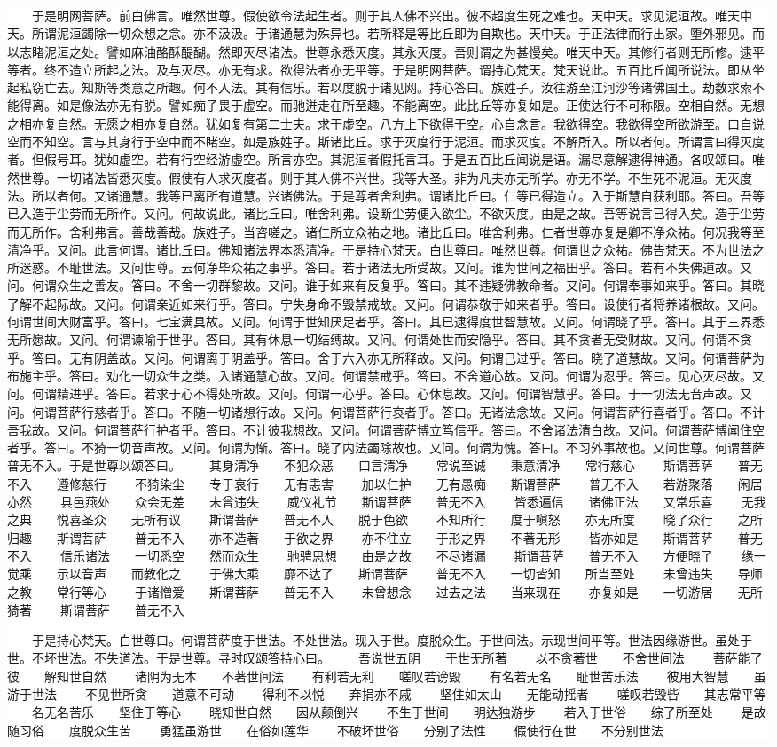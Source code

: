 　　于是明网菩萨。前白佛言。唯然世尊。假使欲令法起生者。则于其人佛不兴出。彼不超度生死之难也。天中天。求见泥洹故。唯天中天。所谓泥洹蠲除一切众想之念。亦不汲汲。于诸通慧为殊异也。若所释是等比丘即为自欺也。天中天。于正法律而行出家。堕外邪见。而以志睹泥洹之处。譬如麻油酪酥醍醐。然即灭尽诸法。世尊永悉灭度。其永灭度。吾则谓之为甚慢矣。唯天中天。其修行者则无所修。逮平等者。终不造立所起之法。及与灭尽。亦无有求。欲得法者亦无平等。于是明网菩萨。谓持心梵天。梵天说此。五百比丘闻所说法。即从坐起私窃亡去。知斯等类意之所趣。何不入法。其有信乐。若以度脱于诸见网。持心答曰。族姓子。汝往游至江河沙等诸佛国土。劫数求索不能得离。如是像法亦无有脱。譬如痴子畏于虚空。而驰迸走在所至趣。不能离空。此比丘等亦复如是。正使达行不可称限。空相自然。无想之相亦复自然。无愿之相亦复自然。犹如复有第二士夫。求于虚空。八方上下欲得于空。心自念言。我欲得空。我欲得空所欲游至。口自说空而不知空。言与其身行于空中而不睹空。如是族姓子。斯诸比丘。求于灭度行于泥洹。而求灭度。不解所入。所以者何。所谓言曰得灭度者。但假号耳。犹如虚空。若有行空经游虚空。所言亦空。其泥洹者假托言耳。于是五百比丘闻说是语。漏尽意解逮得神通。各叹颂曰。唯然世尊。一切诸法皆悉灭度。假使有人求灭度者。则于其人佛不兴世。我等大圣。非为凡夫亦无所学。亦无不学。不生死不泥洹。无灭度法。所以者何。又诸通慧。我等已离所有道慧。兴诸佛法。于是尊者舍利弗。谓诸比丘曰。仁等已得造立。入于斯慧自获利耶。答曰。吾等已入造于尘劳而无所作。又问。何故说此。诸比丘曰。唯舍利弗。设断尘劳便入欲尘。不欲灭度。由是之故。吾等说言已得入矣。造于尘劳而无所作。舍利弗言。善哉善哉。族姓子。当咨嗟之。诸仁所立众祐之地。诸比丘曰。唯舍利弗。仁者世尊亦复是卿不净众祐。何况我等至清净乎。又问。此言何谓。诸比丘曰。佛知诸法界本悉清净。于是持心梵天。白世尊曰。唯然世尊。何谓世之众祐。佛告梵天。不为世法之所迷惑。不耻世法。又问世尊。云何净毕众祐之事乎。答曰。若于诸法无所受故。又问。谁为世间之福田乎。答曰。若有不失佛道故。又问。何谓众生之善友。答曰。不舍一切群黎故。又问。谁于如来有反复乎。答曰。其不违疑佛教命者。又问。何谓奉事如来乎。答曰。其晓了解不起际故。又问。何谓亲近如来行乎。答曰。宁失身命不毁禁戒故。又问。何谓恭敬于如来者乎。答曰。设使行者将养诸根故。又问。何谓世间大财富乎。答曰。七宝满具故。又问。何谓于世知厌足者乎。答曰。其已逮得度世智慧故。又问。何谓晓了乎。答曰。其于三界悉无所愿故。又问。何谓谏喻于世乎。答曰。其有休息一切结缚故。又问。何谓处世而安隐乎。答曰。其不贪者无受财故。又问。何谓不贪乎。答曰。无有阴盖故。又问。何谓离于阴盖乎。答曰。舍于六入亦无所释故。又问。何谓己过乎。答曰。晓了道慧故。又问。何谓菩萨为布施主乎。答曰。劝化一切众生之类。入诸通慧心故。又问。何谓禁戒乎。答曰。不舍道心故。又问。何谓为忍乎。答曰。见心灭尽故。又问。何谓精进乎。答曰。若求于心不得处所故。又问。何谓一心乎。答曰。心休息故。又问。何谓智慧乎。答曰。于一切法无音声故。又问。何谓菩萨行慈者乎。答曰。不随一切诸想行故。又问。何谓菩萨行哀者乎。答曰。无诸法念故。又问。何谓菩萨行喜者乎。答曰。不计吾我故。又问。何谓菩萨行护者乎。答曰。不计彼我想故。又问。何谓菩萨博立笃信乎。答曰。不舍诸法清白故。又问。何谓菩萨博闻住空者乎。答曰。不猗一切音声故。又问。何谓为惭。答曰。晓了内法蠲除故也。又问。何谓为愧。答曰。不习外事故也。又问世尊。何谓菩萨普无不入。于是世尊以颂答曰。
　　其身清净　　不犯众恶　　口言清净
　　常说至诚　　秉意清净　　常行慈心
　　斯谓菩萨　　普无不入　　遵修慈行
　　不猗染尘　　专于哀行　　无有恚害
　　加以仁护　　无有愚痴　　斯谓菩萨
　　普无不入　　若游聚落　　闲居亦然
　　县邑燕处　　众会无差　　未曾违失
　　威仪礼节　　斯谓菩萨　　普无不入
　　皆悉遍信　　诸佛正法　　又常乐喜
　　无我之典　　悦喜圣众　　无所有议
　　斯谓菩萨　　普无不入　　脱于色欲
　　不知所行　　度于嗔怒　　亦无所度
　　晓了众行　　之所归趣　　斯谓菩萨
　　普无不入　　亦不造著　　于欲之界
　　亦不住立　　于形之界　　不著无形
　　皆亦如是　　斯谓菩萨　　普无不入
　　信乐诸法　　一切悉空　　然而众生
　　驰骋思想　　由是之故　　不尽诸漏
　　斯谓菩萨　　普无不入　　方便晓了
　　缘一觉乘　　示以音声　　而教化之
　　于佛大乘　　靡不达了　　斯谓菩萨
　　普无不入　　一切皆知　　所当至处
　　未曾违失　　导师之教　　常行等心
　　于诸憎爱　　斯谓菩萨　　普无不入
　　未曾想念　　过去之法　　当来现在
　　亦复如是　　一切游居　　无所猗著
　　斯谓菩萨　　普无不入

　　于是持心梵天。白世尊曰。何谓菩萨度于世法。不处世法。现入于世。度脱众生。于世间法。示现世间平等。世法因缘游世。虽处于世。不坏世法。不失道法。于是世尊。寻时叹颂答持心曰。
　　吾说世五阴　　于世无所著
　　以不贪著世　　不舍世间法
　　菩萨能了彼　　解知世自然
　　诸阴为无本　　不著世间法
　　有利若无利　　嗟叹若谤毁
　　有名若无名　　耻世苦乐法
　　彼用大智慧　　虽游于世法
　　不见世所贪　　道意不可动
　　得利不以悦　　弃捐亦不戚
　　坚住如太山　　无能动摇者
　　嗟叹若毁呰　　其志常平等
　　名无名苦乐　　坚住于等心
　　晓知世自然　　因从颠倒兴
　　不生于世间　　明达独游步
　　若入于世俗　　综了所至处
　　是故随习俗　　度脱众生苦
　　勇猛虽游世　　在俗如莲华
　　不破坏世俗　　分别了法性
　　假使行在世　　不分别世法